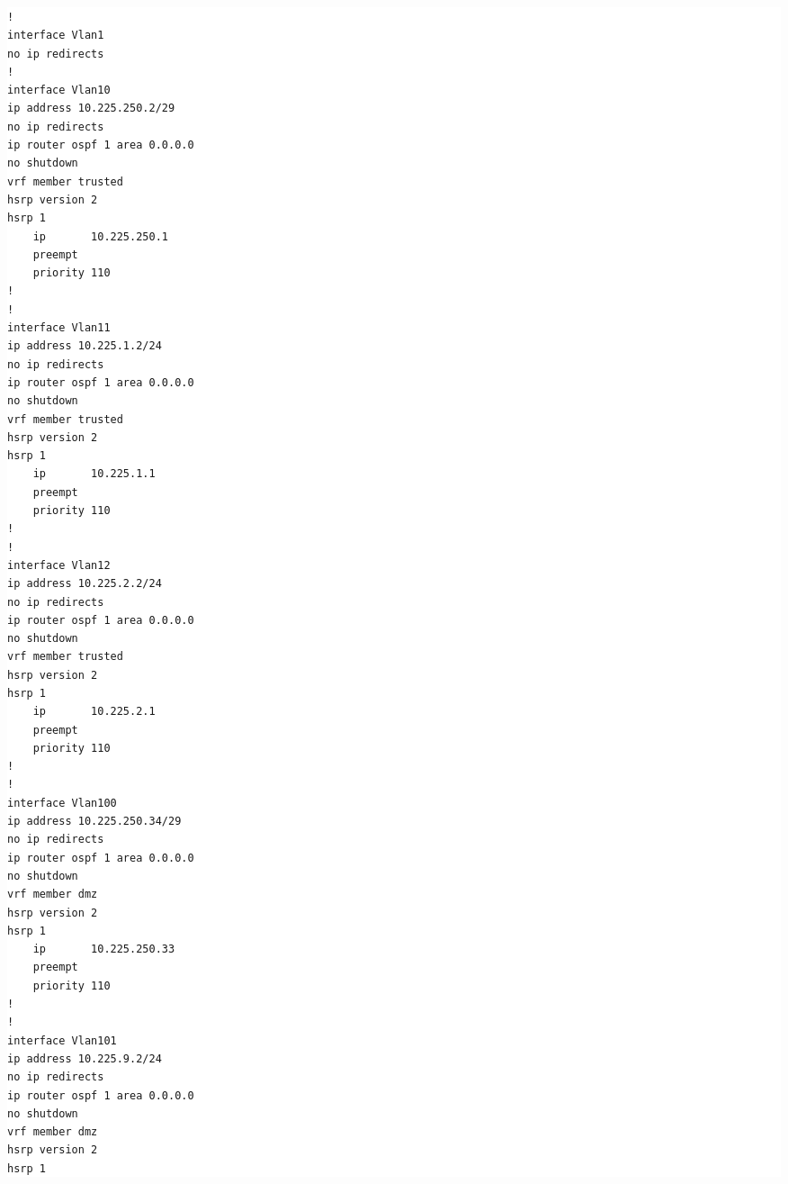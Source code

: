     !
    interface Vlan1
    no ip redirects
    !
    interface Vlan10
    ip address 10.225.250.2/29
    no ip redirects
    ip router ospf 1 area 0.0.0.0
    no shutdown
    vrf member trusted
    hsrp version 2
    hsrp 1
        ip       10.225.250.1
        preempt
        priority 110
    !
    !
    interface Vlan11
    ip address 10.225.1.2/24
    no ip redirects
    ip router ospf 1 area 0.0.0.0
    no shutdown
    vrf member trusted
    hsrp version 2
    hsrp 1
        ip       10.225.1.1
        preempt
        priority 110
    !
    !
    interface Vlan12
    ip address 10.225.2.2/24
    no ip redirects
    ip router ospf 1 area 0.0.0.0
    no shutdown
    vrf member trusted
    hsrp version 2
    hsrp 1
        ip       10.225.2.1
        preempt
        priority 110
    !
    !
    interface Vlan100
    ip address 10.225.250.34/29
    no ip redirects
    ip router ospf 1 area 0.0.0.0
    no shutdown
    vrf member dmz
    hsrp version 2
    hsrp 1
        ip       10.225.250.33
        preempt
        priority 110
    !
    !
    interface Vlan101
    ip address 10.225.9.2/24
    no ip redirects
    ip router ospf 1 area 0.0.0.0
    no shutdown
    vrf member dmz
    hsrp version 2
    hsrp 1